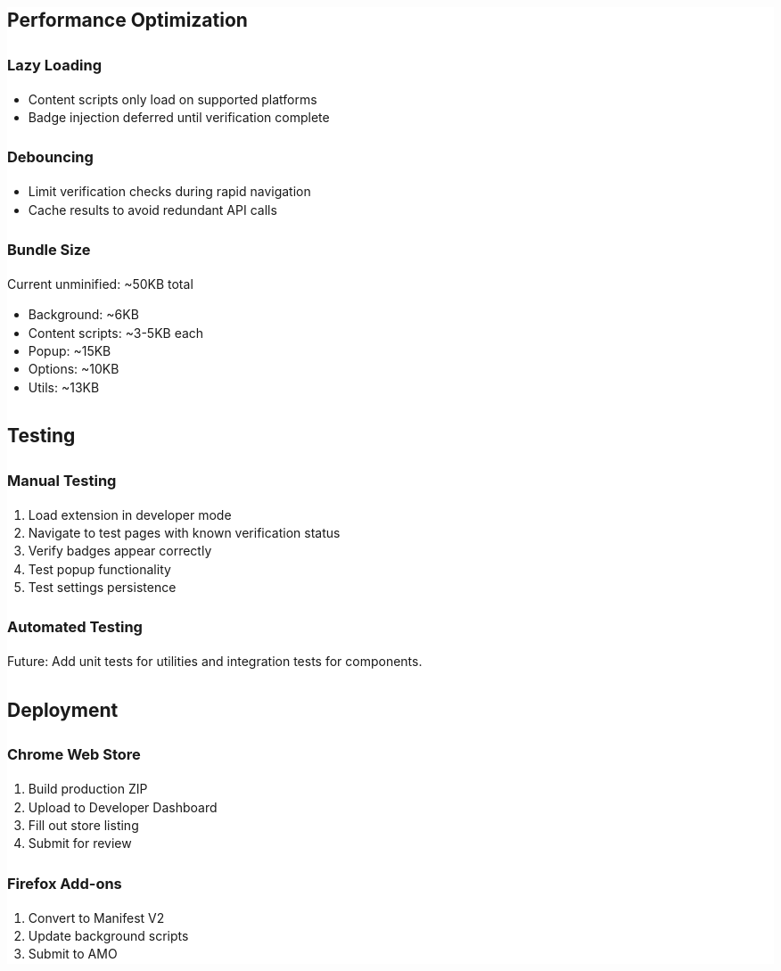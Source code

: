 ## Performance Optimization

### Lazy Loading

- Content scripts only load on supported platforms
- Badge injection deferred until verification complete

### Debouncing

- Limit verification checks during rapid navigation
- Cache results to avoid redundant API calls

### Bundle Size

Current unminified: ~50KB total

- Background: ~6KB
- Content scripts: ~3-5KB each
- Popup: ~15KB
- Options: ~10KB
- Utils: ~13KB

## Testing

### Manual Testing

1. Load extension in developer mode
2. Navigate to test pages with known verification status
3. Verify badges appear correctly
4. Test popup functionality
5. Test settings persistence

### Automated Testing

Future: Add unit tests for utilities and integration tests for components.

## Deployment

### Chrome Web Store

1. Build production ZIP
2. Upload to Developer Dashboard
3. Fill out store listing
4. Submit for review

### Firefox Add-ons

1. Convert to Manifest V2
2. Update background scripts
3. Submit to AMO

